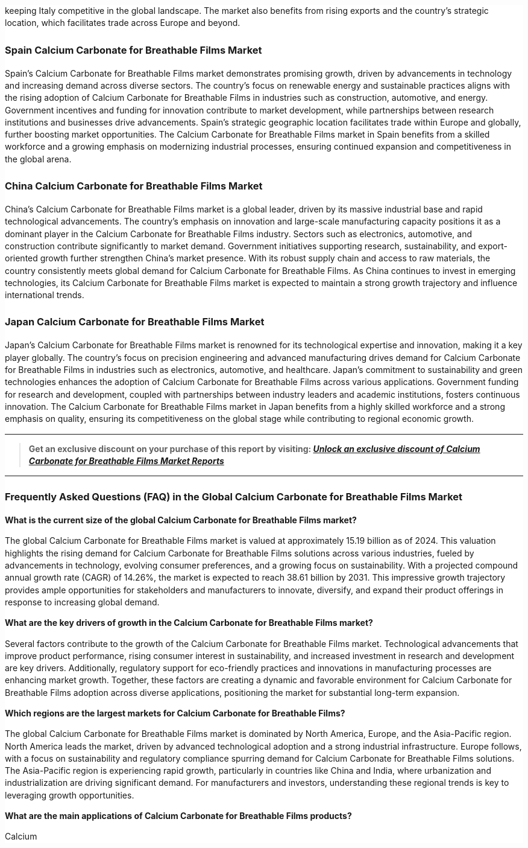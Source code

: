 keeping Italy competitive in the global landscape. The market also benefits from rising exports and the country&rsquo;s strategic location, which facilitates trade across Europe and beyond.</p><h3>Spain Calcium Carbonate for Breathable Films Market</h3><p>Spain&rsquo;s Calcium Carbonate for Breathable Films market demonstrates promising growth, driven by advancements in technology and increasing demand across diverse sectors. The country&rsquo;s focus on renewable energy and sustainable practices aligns with the rising adoption of Calcium Carbonate for Breathable Films in industries such as construction, automotive, and energy. Government incentives and funding for innovation contribute to market development, while partnerships between research institutions and businesses drive advancements. Spain&rsquo;s strategic geographic location facilitates trade within Europe and globally, further boosting market opportunities. The Calcium Carbonate for Breathable Films market in Spain benefits from a skilled workforce and a growing emphasis on modernizing industrial processes, ensuring continued expansion and competitiveness in the global arena.</p><h3>China Calcium Carbonate for Breathable Films Market</h3><p>China&rsquo;s Calcium Carbonate for Breathable Films market is a global leader, driven by its massive industrial base and rapid technological advancements. The country&rsquo;s emphasis on innovation and large-scale manufacturing capacity positions it as a dominant player in the Calcium Carbonate for Breathable Films industry. Sectors such as electronics, automotive, and construction contribute significantly to market demand. Government initiatives supporting research, sustainability, and export-oriented growth further strengthen China&rsquo;s market presence. With its robust supply chain and access to raw materials, the country consistently meets global demand for Calcium Carbonate for Breathable Films. As China continues to invest in emerging technologies, its Calcium Carbonate for Breathable Films market is expected to maintain a strong growth trajectory and influence international trends.</p><h3>Japan Calcium Carbonate for Breathable Films Market</h3><p>Japan&rsquo;s Calcium Carbonate for Breathable Films market is renowned for its technological expertise and innovation, making it a key player globally. The country&rsquo;s focus on precision engineering and advanced manufacturing drives demand for Calcium Carbonate for Breathable Films in industries such as electronics, automotive, and healthcare. Japan&rsquo;s commitment to sustainability and green technologies enhances the adoption of Calcium Carbonate for Breathable Films across various applications. Government funding for research and development, coupled with partnerships between industry leaders and academic institutions, fosters continuous innovation. The Calcium Carbonate for Breathable Films market in Japan benefits from a highly skilled workforce and a strong emphasis on quality, ensuring its competitiveness on the global stage while contributing to regional economic growth.</p><hr /><blockquote><p><strong>Get an exclusive discount on your purchase of this report by visiting: <em><a href="://marketresearchpulse.com/ask-for-discount/114691?utm_source=Github&amp;utm_medium=0116">Unlock an exclusive discount of Calcium Carbonate for Breathable Films Market Reports</a></em>&nbsp;</strong></p></blockquote><hr /><h3>Frequently Asked Questions (FAQ) in the Global Calcium Carbonate for Breathable Films Market</h3><p><strong>What is the current size of the global Calcium Carbonate for Breathable Films market?</strong></p><p>The global Calcium Carbonate for Breathable Films market is valued at approximately 15.19 billion as of 2024. This valuation highlights the rising demand for Calcium Carbonate for Breathable Films solutions across various industries, fueled by advancements in technology, evolving consumer preferences, and a growing focus on sustainability. With a projected compound annual growth rate (CAGR) of 14.26%, the market is expected to reach 38.61 billion by 2031. This impressive growth trajectory provides ample opportunities for stakeholders and manufacturers to innovate, diversify, and expand their product offerings in response to increasing global demand.</p><p><strong>What are the key drivers of growth in the Calcium Carbonate for Breathable Films market?</strong></p><p>Several factors contribute to the growth of the Calcium Carbonate for Breathable Films market. Technological advancements that improve product performance, rising consumer interest in sustainability, and increased investment in research and development are key drivers. Additionally, regulatory support for eco-friendly practices and innovations in manufacturing processes are enhancing market growth. Together, these factors are creating a dynamic and favorable environment for Calcium Carbonate for Breathable Films adoption across diverse applications, positioning the market for substantial long-term expansion.</p><p><strong>Which regions are the largest markets for Calcium Carbonate for Breathable Films?</strong></p><p>The global Calcium Carbonate for Breathable Films market is dominated by North America, Europe, and the Asia-Pacific region. North America leads the market, driven by advanced technological adoption and a strong industrial infrastructure. Europe follows, with a focus on sustainability and regulatory compliance spurring demand for Calcium Carbonate for Breathable Films solutions. The Asia-Pacific region is experiencing rapid growth, particularly in countries like China and India, where urbanization and industrialization are driving significant demand. For manufacturers and investors, understanding these regional trends is key to leveraging growth opportunities.</p><p><strong>What are the main applications of Calcium Carbonate for Breathable Films products?</strong></p><p>Calcium